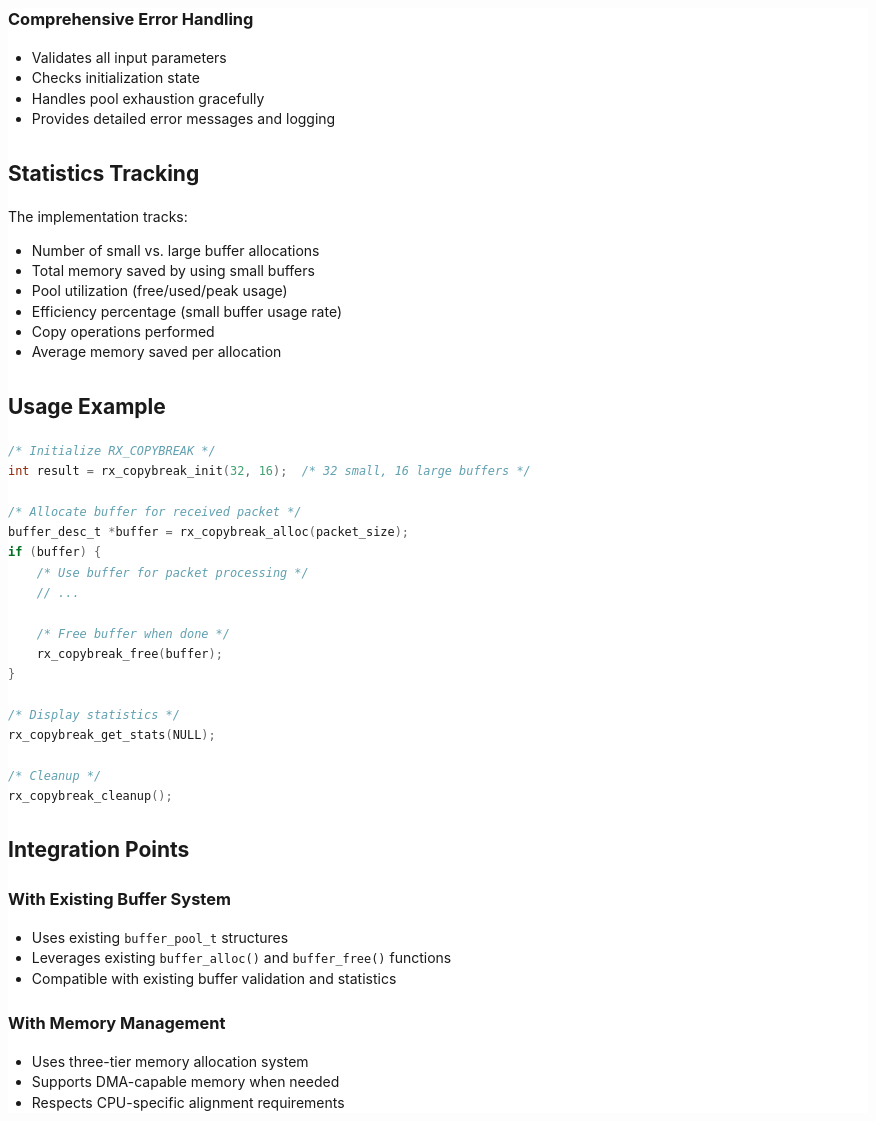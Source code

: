 ### Comprehensive Error Handling
- Validates all input parameters
- Checks initialization state
- Handles pool exhaustion gracefully
- Provides detailed error messages and logging

## Statistics Tracking

The implementation tracks:
- Number of small vs. large buffer allocations
- Total memory saved by using small buffers
- Pool utilization (free/used/peak usage)
- Efficiency percentage (small buffer usage rate)
- Copy operations performed
- Average memory saved per allocation

## Usage Example

```c
/* Initialize RX_COPYBREAK */
int result = rx_copybreak_init(32, 16);  /* 32 small, 16 large buffers */

/* Allocate buffer for received packet */
buffer_desc_t *buffer = rx_copybreak_alloc(packet_size);
if (buffer) {
    /* Use buffer for packet processing */
    // ...
    
    /* Free buffer when done */
    rx_copybreak_free(buffer);
}

/* Display statistics */
rx_copybreak_get_stats(NULL);

/* Cleanup */
rx_copybreak_cleanup();
```

## Integration Points

### With Existing Buffer System
- Uses existing `buffer_pool_t` structures
- Leverages existing `buffer_alloc()` and `buffer_free()` functions
- Compatible with existing buffer validation and statistics

### With Memory Management
- Uses three-tier memory allocation system
- Supports DMA-capable memory when needed
- Respects CPU-specific alignment requirements
